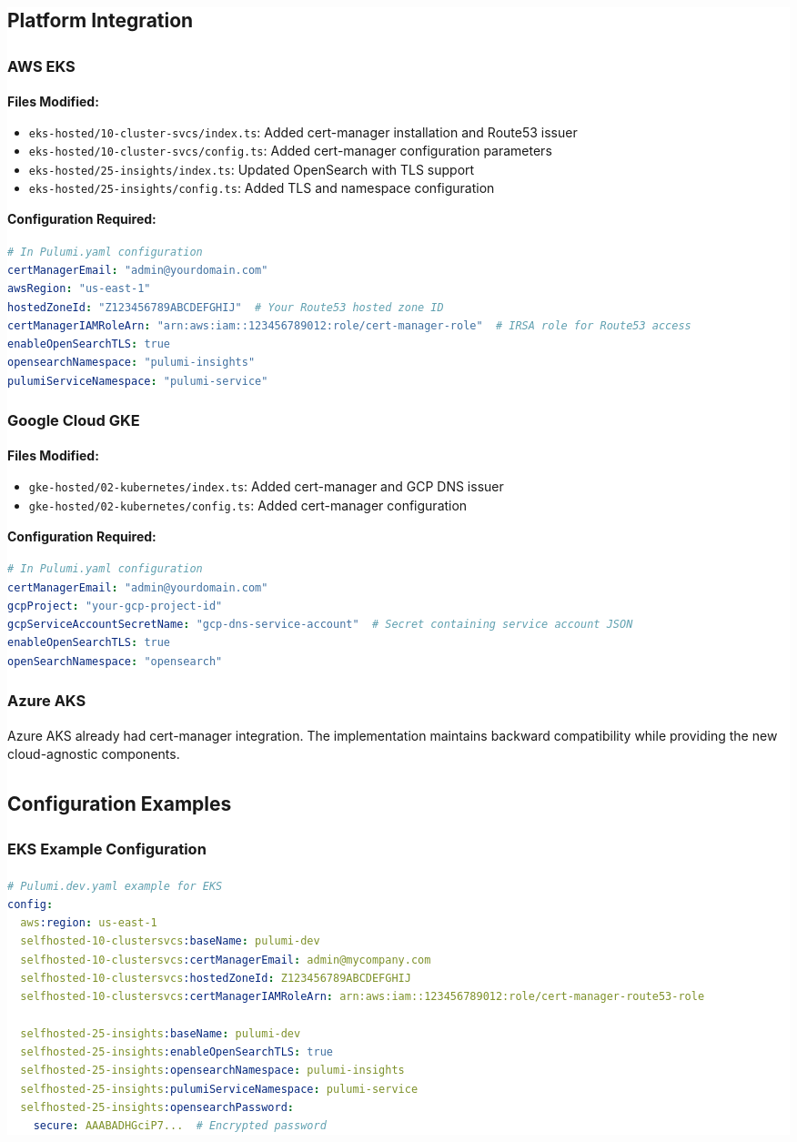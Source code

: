 ## Platform Integration

### AWS EKS

**Files Modified:**
- `eks-hosted/10-cluster-svcs/index.ts`: Added cert-manager installation and Route53 issuer
- `eks-hosted/10-cluster-svcs/config.ts`: Added cert-manager configuration parameters
- `eks-hosted/25-insights/index.ts`: Updated OpenSearch with TLS support
- `eks-hosted/25-insights/config.ts`: Added TLS and namespace configuration

**Configuration Required:**
```yaml
# In Pulumi.yaml configuration
certManagerEmail: "admin@yourdomain.com"
awsRegion: "us-east-1"
hostedZoneId: "Z123456789ABCDEFGHIJ"  # Your Route53 hosted zone ID
certManagerIAMRoleArn: "arn:aws:iam::123456789012:role/cert-manager-role"  # IRSA role for Route53 access
enableOpenSearchTLS: true
opensearchNamespace: "pulumi-insights"
pulumiServiceNamespace: "pulumi-service"
```

### Google Cloud GKE

**Files Modified:**
- `gke-hosted/02-kubernetes/index.ts`: Added cert-manager and GCP DNS issuer
- `gke-hosted/02-kubernetes/config.ts`: Added cert-manager configuration

**Configuration Required:**
```yaml
# In Pulumi.yaml configuration
certManagerEmail: "admin@yourdomain.com"
gcpProject: "your-gcp-project-id"
gcpServiceAccountSecretName: "gcp-dns-service-account"  # Secret containing service account JSON
enableOpenSearchTLS: true
openSearchNamespace: "opensearch"
```

### Azure AKS

Azure AKS already had cert-manager integration. The implementation maintains backward compatibility while providing the new cloud-agnostic components.

## Configuration Examples

### EKS Example Configuration

```yaml
# Pulumi.dev.yaml example for EKS
config:
  aws:region: us-east-1
  selfhosted-10-clustersvcs:baseName: pulumi-dev
  selfhosted-10-clustersvcs:certManagerEmail: admin@mycompany.com
  selfhosted-10-clustersvcs:hostedZoneId: Z123456789ABCDEFGHIJ
  selfhosted-10-clustersvcs:certManagerIAMRoleArn: arn:aws:iam::123456789012:role/cert-manager-route53-role
  
  selfhosted-25-insights:baseName: pulumi-dev
  selfhosted-25-insights:enableOpenSearchTLS: true
  selfhosted-25-insights:opensearchNamespace: pulumi-insights
  selfhosted-25-insights:pulumiServiceNamespace: pulumi-service
  selfhosted-25-insights:opensearchPassword:
    secure: AAABADHGciP7...  # Encrypted password
```